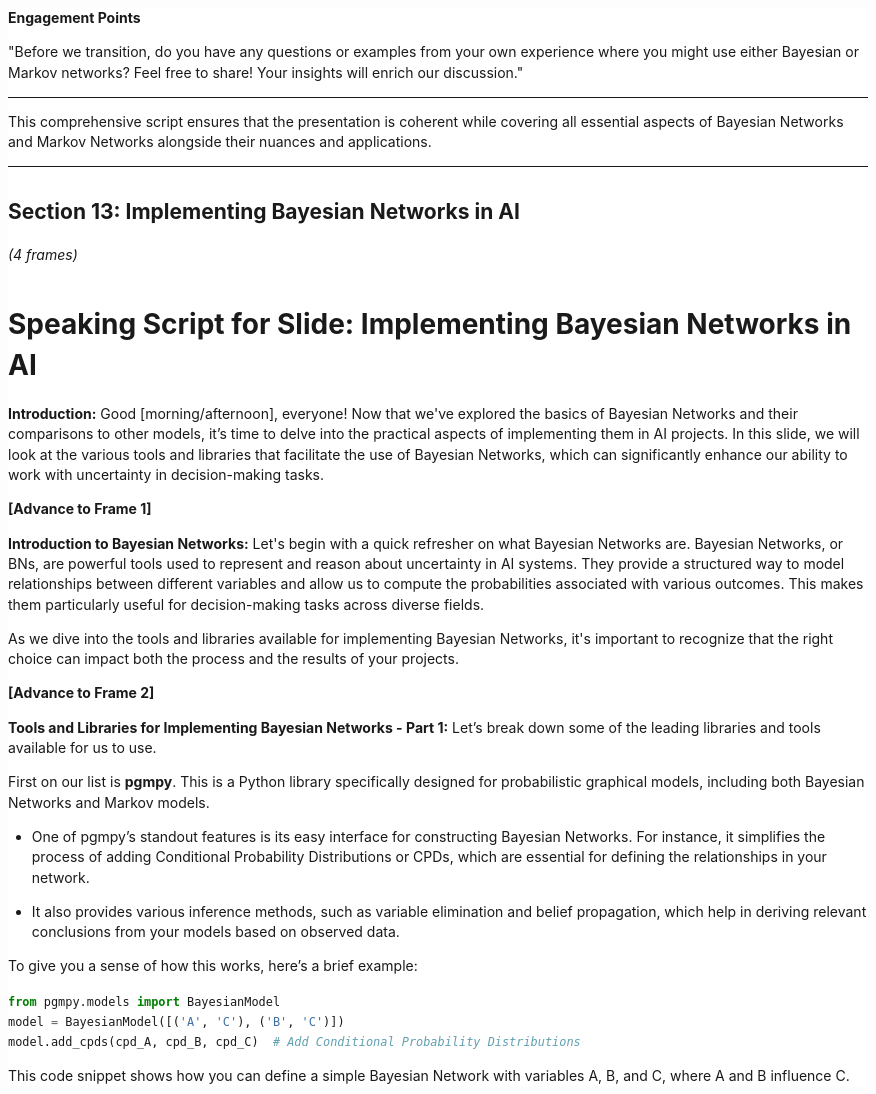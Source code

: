 
**Engagement Points**

"Before we transition, do you have any questions or examples from your own experience where you might use either Bayesian or Markov networks? Feel free to share! Your insights will enrich our discussion."

---

This comprehensive script ensures that the presentation is coherent while covering all essential aspects of Bayesian Networks and Markov Networks alongside their nuances and applications.

---

## Section 13: Implementing Bayesian Networks in AI
*(4 frames)*

# Speaking Script for Slide: Implementing Bayesian Networks in AI 

**Introduction:**
Good [morning/afternoon], everyone! Now that we've explored the basics of Bayesian Networks and their comparisons to other models, it’s time to delve into the practical aspects of implementing them in AI projects. In this slide, we will look at the various tools and libraries that facilitate the use of Bayesian Networks, which can significantly enhance our ability to work with uncertainty in decision-making tasks.

**[Advance to Frame 1]**

**Introduction to Bayesian Networks:**
Let's begin with a quick refresher on what Bayesian Networks are. Bayesian Networks, or BNs, are powerful tools used to represent and reason about uncertainty in AI systems. They provide a structured way to model relationships between different variables and allow us to compute the probabilities associated with various outcomes. This makes them particularly useful for decision-making tasks across diverse fields.

As we dive into the tools and libraries available for implementing Bayesian Networks, it's important to recognize that the right choice can impact both the process and the results of your projects. 

**[Advance to Frame 2]**

**Tools and Libraries for Implementing Bayesian Networks - Part 1:**
Let’s break down some of the leading libraries and tools available for us to use.

First on our list is **pgmpy**. This is a Python library specifically designed for probabilistic graphical models, including both Bayesian Networks and Markov models. 

- One of pgmpy’s standout features is its easy interface for constructing Bayesian Networks. For instance, it simplifies the process of adding Conditional Probability Distributions or CPDs, which are essential for defining the relationships in your network.
  
- It also provides various inference methods, such as variable elimination and belief propagation, which help in deriving relevant conclusions from your models based on observed data. 

To give you a sense of how this works, here’s a brief example:
```python
from pgmpy.models import BayesianModel
model = BayesianModel([('A', 'C'), ('B', 'C')])
model.add_cpds(cpd_A, cpd_B, cpd_C)  # Add Conditional Probability Distributions
```
This code snippet shows how you can define a simple Bayesian Network with variables A, B, and C, where A and B influence C.
